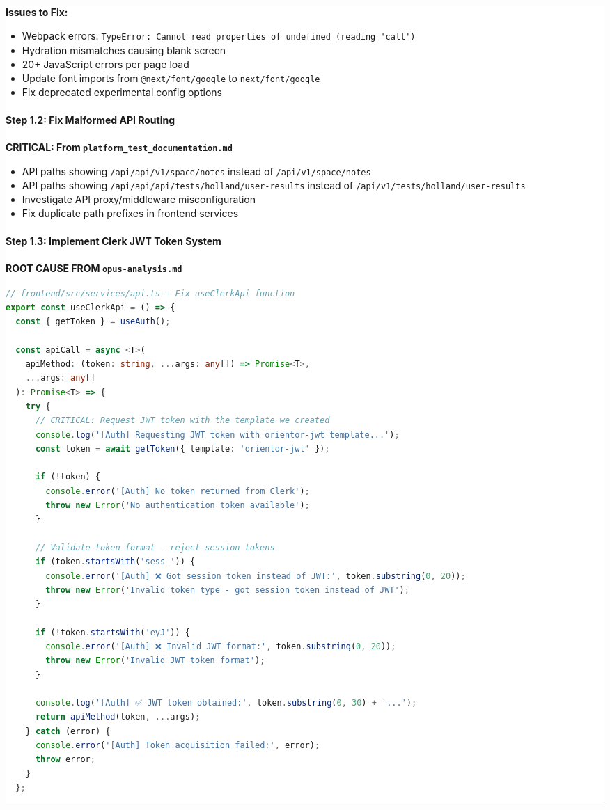 **Issues to Fix:**
- Webpack errors: `TypeError: Cannot read properties of undefined (reading 'call')`
- Hydration mismatches causing blank screen
- 20+ JavaScript errors per page load
- Update font imports from `@next/font/google` to `next/font/google`
- Fix deprecated experimental config options

#### **Step 1.2: Fix Malformed API Routing** 
**CRITICAL: From `platform_test_documentation.md`**
- API paths showing `/api/api/v1/space/notes` instead of `/api/v1/space/notes`
- API paths showing `/api/api/api/tests/holland/user-results` instead of `/api/v1/tests/holland/user-results`
- Investigate API proxy/middleware misconfiguration
- Fix duplicate path prefixes in frontend services

#### **Step 1.3: Implement Clerk JWT Token System**
**ROOT CAUSE FROM `opus-analysis.md`**
```typescript
// frontend/src/services/api.ts - Fix useClerkApi function
export const useClerkApi = () => {
  const { getToken } = useAuth();

  const apiCall = async <T>(
    apiMethod: (token: string, ...args: any[]) => Promise<T>,
    ...args: any[]
  ): Promise<T> => {
    try {
      // CRITICAL: Request JWT token with the template we created
      console.log('[Auth] Requesting JWT token with orientor-jwt template...');
      const token = await getToken({ template: 'orientor-jwt' });
      
      if (!token) {
        console.error('[Auth] No token returned from Clerk');
        throw new Error('No authentication token available');
      }
      
      // Validate token format - reject session tokens
      if (token.startsWith('sess_')) {
        console.error('[Auth] ❌ Got session token instead of JWT:', token.substring(0, 20));
        throw new Error('Invalid token type - got session token instead of JWT');
      }
      
      if (!token.startsWith('eyJ')) {
        console.error('[Auth] ❌ Invalid JWT format:', token.substring(0, 20));
        throw new Error('Invalid JWT token format');
      }
      
      console.log('[Auth] ✅ JWT token obtained:', token.substring(0, 30) + '...');
      return apiMethod(token, ...args);
    } catch (error) {
      console.error('[Auth] Token acquisition failed:', error);
      throw error;
    }
  };
```

---